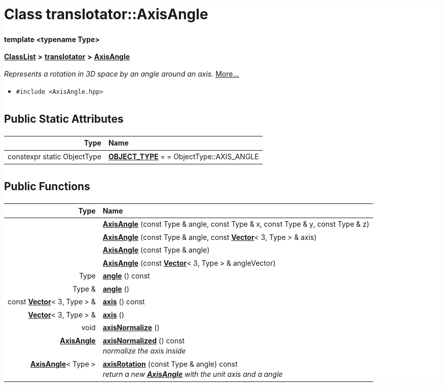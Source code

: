 

# Class translotator::AxisAngle

**template &lt;typename Type&gt;**



[**ClassList**](annotated.md) **>** [**translotator**](namespacetranslotator.md) **>** [**AxisAngle**](classtranslotator_1_1AxisAngle.md)



_Represents a rotation in 3D space by an angle around an axis._ [More...](#detailed-description)

* `#include <AxisAngle.hpp>`























## Public Static Attributes

| Type | Name |
| ---: | :--- |
|  constexpr static ObjectType | [**OBJECT\_TYPE**](#variable-object_type)   = = ObjectType::AXIS\_ANGLE<br> |














## Public Functions

| Type | Name |
| ---: | :--- |
|   | [**AxisAngle**](#function-axisangle-14) (const Type & angle, const Type & x, const Type & y, const Type & z) <br> |
|   | [**AxisAngle**](#function-axisangle-24) (const Type & angle, const [**Vector**](classtranslotator_1_1Vector.md)&lt; 3, Type &gt; & axis) <br> |
|   | [**AxisAngle**](#function-axisangle-34) (const Type & angle) <br> |
|   | [**AxisAngle**](#function-axisangle-44) (const [**Vector**](classtranslotator_1_1Vector.md)&lt; 3, Type &gt; & angleVector) <br> |
|  Type | [**angle**](#function-angle-12) () const<br> |
|  Type & | [**angle**](#function-angle-22) () <br> |
|  const [**Vector**](classtranslotator_1_1Vector.md)&lt; 3, Type &gt; & | [**axis**](#function-axis-12) () const<br> |
|  [**Vector**](classtranslotator_1_1Vector.md)&lt; 3, Type &gt; & | [**axis**](#function-axis-22) () <br> |
|  void | [**axisNormalize**](#function-axisnormalize) () <br> |
|  [**AxisAngle**](classtranslotator_1_1AxisAngle.md) | [**axisNormalized**](#function-axisnormalized) () const<br>_normalize the axis inside_  |
|  [**AxisAngle**](classtranslotator_1_1AxisAngle.md)&lt; Type &gt; | [**axisRotation**](#function-axisrotation) (const Type & angle) const<br>_return a new_ [_**AxisAngle**_](classtranslotator_1_1AxisAngle.md) _with the unit axis and a angle_ |